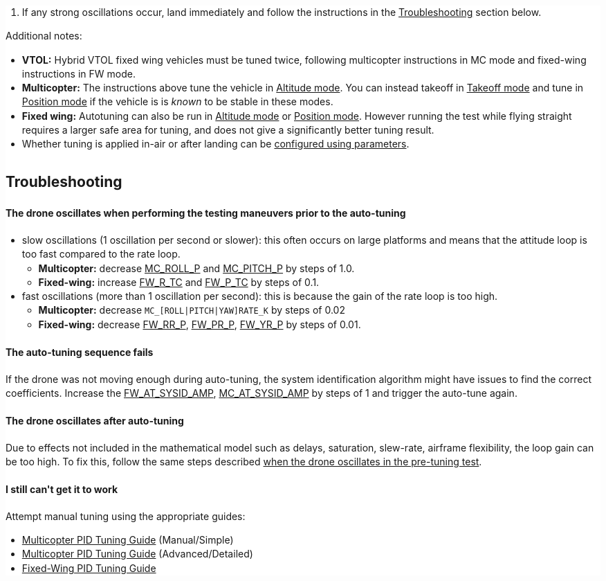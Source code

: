 1. If any strong oscillations occur, land immediately and follow the instructions in the [Troubleshooting](#troubleshooting) section below.



Additional notes:

- **VTOL:** Hybrid VTOL fixed wing vehicles must be tuned twice, following multicopter instructions in MC mode and fixed-wing instructions in FW mode.
- **Multicopter:** The instructions above tune the vehicle in [Altitude mode](../flight_modes/altitude_mc.md). You can instead takeoff in [Takeoff mode](../flight_modes/takeoff.md) and tune in [Position mode](../flight_modes/position_mc.md) if the vehicle is is _known_ to be stable in these modes.
- **Fixed wing:** Autotuning can also be run in [Altitude mode](../flight_modes/altitude_mc.md) or [Position mode](../flight_modes/position_mc.md). However running the test while flying straight requires a larger safe area for tuning, and does not give a significantly better tuning result.
- Whether tuning is applied in-air or after landing can be [configured using parameters](#apply-parameters-when-in-air-landed).

## Troubleshooting

#### The drone oscillates when performing the testing maneuvers prior to the auto-tuning

* slow oscillations (1 oscillation per second or slower): this often occurs on large platforms and means that the attitude loop is too fast compared to the rate loop.
   - **Multicopter:** decrease [MC_ROLL_P](../advanced_config/parameter_reference.md#MC_ROLL_P) and [MC_PITCH_P](../advanced_config/parameter_reference.md#MC_PITCH_P) by steps of 1.0.
   - **Fixed-wing:** increase [FW_R_TC](../advanced_config/parameter_reference.md#FW_R_TC) and [FW_P_TC](../advanced_config/parameter_reference.md#FW_P_TC) by steps of 0.1.
* fast oscillations (more than 1 oscillation per second): this is because the gain of the rate loop is too high.
   - **Multicopter:** decrease `MC_[ROLL|PITCH|YAW]RATE_K` by steps of 0.02
   - **Fixed-wing:** decrease [FW_RR_P](../advanced_config/parameter_reference.md#FW_RR_P), [FW_PR_P](../advanced_config/parameter_reference.md#FW_PR_P), [FW_YR_P](../advanced_config/parameter_reference.md#FW_YR_P) by steps of 0.01.

#### The auto-tuning sequence fails

If the drone was not moving enough during auto-tuning, the system identification algorithm might have issues to find the correct coefficients. Increase the [FW_AT_SYSID_AMP](../advanced_config/parameter_reference.md#FW_AT_SYSID_AMP), [MC_AT_SYSID_AMP](../advanced_config/parameter_reference.md#MC_AT_SYSID_AMP) by steps of 1 and trigger the auto-tune again.

#### The drone oscillates after auto-tuning

Due to effects not included in the mathematical model such as delays, saturation, slew-rate, airframe flexibility, the loop gain can be too high. To fix this, follow the same steps described [when the drone oscillates in the pre-tuning test](#the-drone-oscillates-when-performing-the-testing-maneuvers-prior-to-the-auto-tuning).

#### I still can't get it to work

Attempt manual tuning using the appropriate guides:
- [Multicopter PID Tuning Guide](../config_mc/pid_tuning_guide_multicopter_basic.md) (Manual/Simple)
- [Multicopter PID Tuning Guide](../config_mc/pid_tuning_guide_multicopter.md) (Advanced/Detailed)
- [Fixed-Wing PID Tuning Guide](../config_fw/pid_tuning_guide_fixedwing.md)
